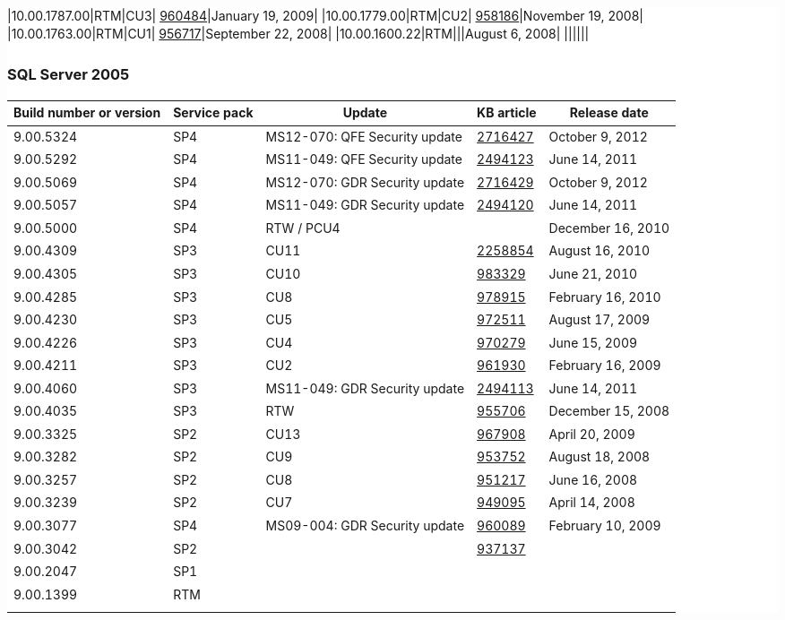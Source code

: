 |10.00.1787.00|RTM|CU3| [960484](https://support.microsoft.com/help/960484)|January 19, 2009|
|10.00.1779.00|RTM|CU2| [958186](https://support.microsoft.com/help/958186)|November 19, 2008|
|10.00.1763.00|RTM|CU1| [956717](https://support.microsoft.com/help/956717)|September 22, 2008|
|10.00.1600.22|RTM|||August 6, 2008|
||||||

### SQL Server 2005

|Build number or version|Service pack|Update|KB article|Release date|
|---|---|---|---|---|
|9.00.5324|SP4| MS12-070: QFE Security update| [2716427](https://support.microsoft.com/help/2716427)|October 9, 2012|
|9.00.5292|SP4| MS11-049: QFE Security update| [2494123](https://support.microsoft.com/help/2494123)|June 14, 2011|
|9.00.5069|SP4| MS12-070: GDR Security update| [2716429](https://support.microsoft.com/help/2716429)|October 9, 2012|
|9.00.5057|SP4| MS11-049: GDR Security update| [2494120](https://support.microsoft.com/help/2494120)|June 14, 2011|
|9.00.5000| SP4| RTW / PCU4||December 16, 2010|
|9.00.4309|SP3|CU11| [2258854](https://support.microsoft.com/help/2258854)|August 16, 2010|
|9.00.4305|SP3|CU10| [983329](https://support.microsoft.com/help/983329)|June 21, 2010|
|9.00.4285|SP3|CU8| [978915](https://support.microsoft.com/help/978915)|February 16, 2010|
|9.00.4230|SP3|CU5| [972511](https://support.microsoft.com/help/972511)|August 17, 2009|
|9.00.4226|SP3|CU4| [970279](https://support.microsoft.com/help/970279)|June 15, 2009|
|9.00.4211|SP3|CU2| [961930](https://support.microsoft.com/help/961930)|February 16, 2009|
|9.00.4060|SP3| MS11-049: GDR Security update| [2494113](https://support.microsoft.com/help/2494113)|June 14, 2011|
|9.00.4035|SP3| RTW| [955706](https://support.microsoft.com/help/955706)|December 15, 2008|
|9.00.3325|SP2|CU13| [967908](https://support.microsoft.com/help/967908)|April 20, 2009|
|9.00.3282|SP2|CU9| [953752](https://support.microsoft.com/help/953752)|August 18, 2008|
|9.00.3257|SP2|CU8| [951217](https://support.microsoft.com/help/951217)|June 16, 2008|
|9.00.3239|SP2|CU7| [949095](https://support.microsoft.com/help/949095)|April 14, 2008|
|9.00.3077|SP4| MS09-004: GDR Security update| [960089](https://support.microsoft.com/help/960089)|February 10, 2009|
|9.00.3042| SP2|| [937137](https://support.microsoft.com/help/937137)| |
|9.00.2047| SP1||| |
|9.00.1399| RTM||| |
||||||
